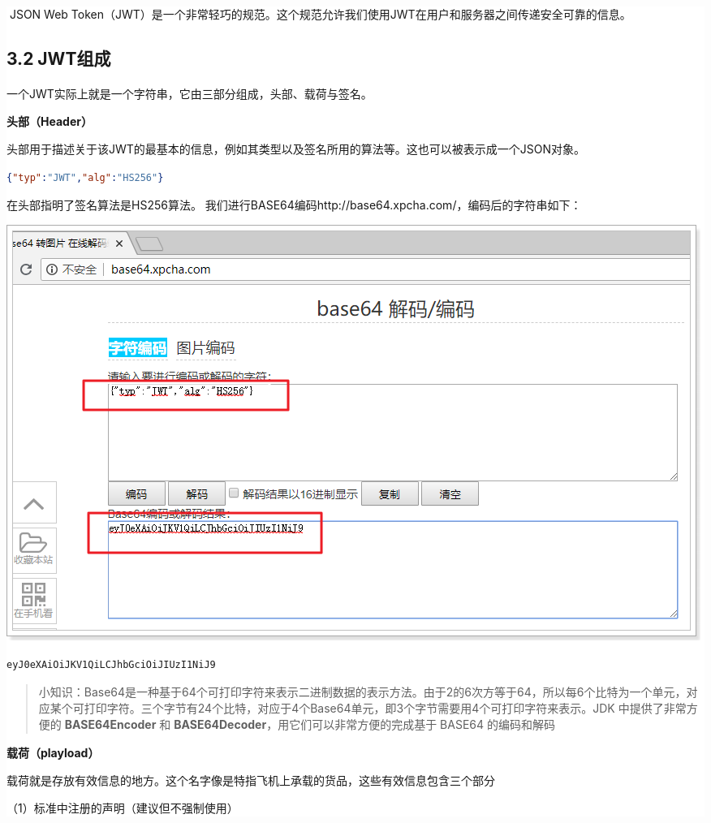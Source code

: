 ​	JSON Web Token（JWT）是一个非常轻巧的规范。这个规范允许我们使用JWT在用户和服务器之间传递安全可靠的信息。

## 3.2 JWT组成

一个JWT实际上就是一个字符串，它由三部分组成，头部、载荷与签名。

**头部（Header）**

头部用于描述关于该JWT的最基本的信息，例如其类型以及签名所用的算法等。这也可以被表示成一个JSON对象。

```json
{"typ":"JWT","alg":"HS256"}
```

在头部指明了签名算法是HS256算法。 我们进行BASE64编码http://base64.xpcha.com/，编码后的字符串如下：

![53205871753](image\1532058717534.png)

```
eyJ0eXAiOiJKV1QiLCJhbGciOiJIUzI1NiJ9
```

> 小知识：Base64是一种基于64个可打印字符来表示二进制数据的表示方法。由于2的6次方等于64，所以每6个比特为一个单元，对应某个可打印字符。三个字节有24个比特，对应于4个Base64单元，即3个字节需要用4个可打印字符来表示。JDK 中提供了非常方便的 **BASE64Encoder** 和 **BASE64Decoder**，用它们可以非常方便的完成基于 BASE64 的编码和解码

**载荷（playload）**

载荷就是存放有效信息的地方。这个名字像是特指飞机上承载的货品，这些有效信息包含三个部分

（1）标准中注册的声明（建议但不强制使用）

